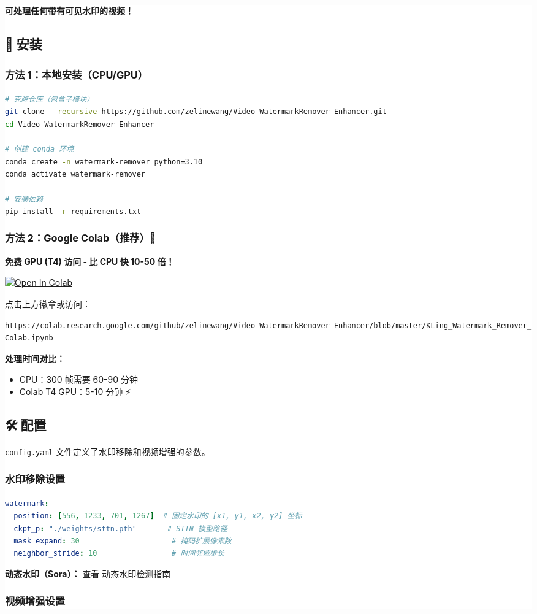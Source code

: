 **可处理任何带有可见水印的视频！**

## 🔧 安装

### 方法 1：本地安装（CPU/GPU）

```bash
# 克隆仓库（包含子模块）
git clone --recursive https://github.com/zelinewang/Video-WatermarkRemover-Enhancer.git
cd Video-WatermarkRemover-Enhancer

# 创建 conda 环境
conda create -n watermark-remover python=3.10
conda activate watermark-remover

# 安装依赖
pip install -r requirements.txt
```

### 方法 2：Google Colab（推荐）🌟

**免费 GPU (T4) 访问 - 比 CPU 快 10-50 倍！**

[![Open In Colab](https://colab.research.google.com/assets/colab-badge.svg)](https://colab.research.google.com/github/zelinewang/Video-WatermarkRemover-Enhancer/blob/master/KLing_Watermark_Remover_Colab.ipynb)

点击上方徽章或访问：
```
https://colab.research.google.com/github/zelinewang/Video-WatermarkRemover-Enhancer/blob/master/KLing_Watermark_Remover_Colab.ipynb
```

**处理时间对比：**
- CPU：300 帧需要 60-90 分钟
- Colab T4 GPU：5-10 分钟 ⚡

## 🛠️ 配置

`config.yaml` 文件定义了水印移除和视频增强的参数。

### 水印移除设置

```yaml
watermark:
  position: [556, 1233, 701, 1267]  # 固定水印的 [x1, y1, x2, y2] 坐标
  ckpt_p: "./weights/sttn.pth"       # STTN 模型路径
  mask_expand: 30                     # 掩码扩展像素数
  neighbor_stride: 10                 # 时间邻域步长
```

**动态水印（Sora）：** 查看 [动态水印检测指南](USAGE_EXAMPLES.md#场景-2移除-sora-动态水印)

### 视频增强设置
